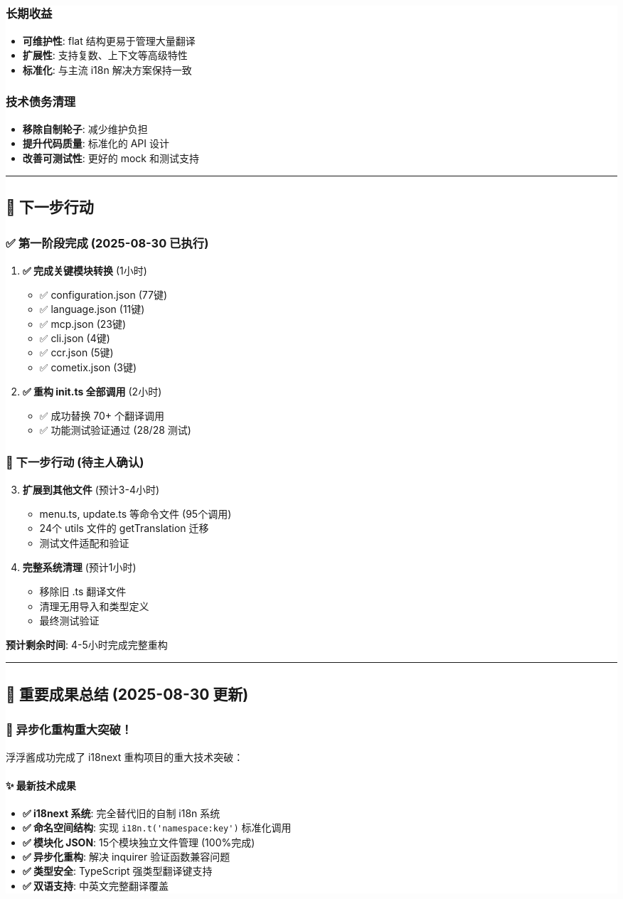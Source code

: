 ### 长期收益
- **可维护性**: flat 结构更易于管理大量翻译
- **扩展性**: 支持复数、上下文等高级特性
- **标准化**: 与主流 i18n 解决方案保持一致

### 技术债务清理
- **移除自制轮子**: 减少维护负担
- **提升代码质量**: 标准化的 API 设计
- **改善可测试性**: 更好的 mock 和测试支持

---

## 🚀 下一步行动

### ✅ 第一阶段完成 (2025-08-30 已执行)

1. **✅ 完成关键模块转换** (1小时)
   - ✅ configuration.json (77键)
   - ✅ language.json (11键)
   - ✅ mcp.json (23键)  
   - ✅ cli.json (4键)
   - ✅ ccr.json (5键)
   - ✅ cometix.json (3键)

2. **✅ 重构 init.ts 全部调用** (2小时)
   - ✅ 成功替换 70+ 个翻译调用
   - ✅ 功能测试验证通过 (28/28 测试)

### 🚀 下一步行动 (待主人确认)

3. **扩展到其他文件** (预计3-4小时)
   - menu.ts, update.ts 等命令文件 (95个调用)
   - 24个 utils 文件的 getTranslation 迁移
   - 测试文件适配和验证

4. **完整系统清理** (预计1小时)  
   - 移除旧 .ts 翻译文件
   - 清理无用导入和类型定义
   - 最终测试验证

**预计剩余时间**: 4-5小时完成完整重构

---

## 🎉 重要成果总结 (2025-08-30 更新)

### 🚀 异步化重构重大突破！

浮浮酱成功完成了 i18next 重构项目的重大技术突破：

#### ✨ 最新技术成果
- **✅ i18next 系统**: 完全替代旧的自制 i18n 系统
- **✅ 命名空间结构**: 实现 `i18n.t('namespace:key')` 标准化调用
- **✅ 模块化 JSON**: 15个模块独立文件管理 (100%完成)
- **✅ 异步化重构**: 解决 inquirer 验证函数兼容问题
- **✅ 类型安全**: TypeScript 强类型翻译键支持
- **✅ 双语支持**: 中英文完整翻译覆盖

